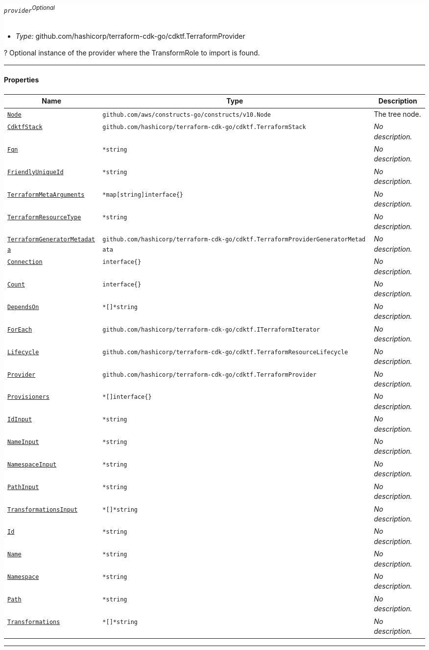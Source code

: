 ###### `provider`<sup>Optional</sup> <a name="provider" id="@cdktf/provider-vault.transformRole.TransformRole.generateConfigForImport.parameter.provider"></a>

- *Type:* github.com/hashicorp/terraform-cdk-go/cdktf.TerraformProvider

? Optional instance of the provider where the TransformRole to import is found.

---

#### Properties <a name="Properties" id="Properties"></a>

| **Name** | **Type** | **Description** |
| --- | --- | --- |
| <code><a href="#@cdktf/provider-vault.transformRole.TransformRole.property.node">Node</a></code> | <code>github.com/aws/constructs-go/constructs/v10.Node</code> | The tree node. |
| <code><a href="#@cdktf/provider-vault.transformRole.TransformRole.property.cdktfStack">CdktfStack</a></code> | <code>github.com/hashicorp/terraform-cdk-go/cdktf.TerraformStack</code> | *No description.* |
| <code><a href="#@cdktf/provider-vault.transformRole.TransformRole.property.fqn">Fqn</a></code> | <code>*string</code> | *No description.* |
| <code><a href="#@cdktf/provider-vault.transformRole.TransformRole.property.friendlyUniqueId">FriendlyUniqueId</a></code> | <code>*string</code> | *No description.* |
| <code><a href="#@cdktf/provider-vault.transformRole.TransformRole.property.terraformMetaArguments">TerraformMetaArguments</a></code> | <code>*map[string]interface{}</code> | *No description.* |
| <code><a href="#@cdktf/provider-vault.transformRole.TransformRole.property.terraformResourceType">TerraformResourceType</a></code> | <code>*string</code> | *No description.* |
| <code><a href="#@cdktf/provider-vault.transformRole.TransformRole.property.terraformGeneratorMetadata">TerraformGeneratorMetadata</a></code> | <code>github.com/hashicorp/terraform-cdk-go/cdktf.TerraformProviderGeneratorMetadata</code> | *No description.* |
| <code><a href="#@cdktf/provider-vault.transformRole.TransformRole.property.connection">Connection</a></code> | <code>interface{}</code> | *No description.* |
| <code><a href="#@cdktf/provider-vault.transformRole.TransformRole.property.count">Count</a></code> | <code>interface{}</code> | *No description.* |
| <code><a href="#@cdktf/provider-vault.transformRole.TransformRole.property.dependsOn">DependsOn</a></code> | <code>*[]*string</code> | *No description.* |
| <code><a href="#@cdktf/provider-vault.transformRole.TransformRole.property.forEach">ForEach</a></code> | <code>github.com/hashicorp/terraform-cdk-go/cdktf.ITerraformIterator</code> | *No description.* |
| <code><a href="#@cdktf/provider-vault.transformRole.TransformRole.property.lifecycle">Lifecycle</a></code> | <code>github.com/hashicorp/terraform-cdk-go/cdktf.TerraformResourceLifecycle</code> | *No description.* |
| <code><a href="#@cdktf/provider-vault.transformRole.TransformRole.property.provider">Provider</a></code> | <code>github.com/hashicorp/terraform-cdk-go/cdktf.TerraformProvider</code> | *No description.* |
| <code><a href="#@cdktf/provider-vault.transformRole.TransformRole.property.provisioners">Provisioners</a></code> | <code>*[]interface{}</code> | *No description.* |
| <code><a href="#@cdktf/provider-vault.transformRole.TransformRole.property.idInput">IdInput</a></code> | <code>*string</code> | *No description.* |
| <code><a href="#@cdktf/provider-vault.transformRole.TransformRole.property.nameInput">NameInput</a></code> | <code>*string</code> | *No description.* |
| <code><a href="#@cdktf/provider-vault.transformRole.TransformRole.property.namespaceInput">NamespaceInput</a></code> | <code>*string</code> | *No description.* |
| <code><a href="#@cdktf/provider-vault.transformRole.TransformRole.property.pathInput">PathInput</a></code> | <code>*string</code> | *No description.* |
| <code><a href="#@cdktf/provider-vault.transformRole.TransformRole.property.transformationsInput">TransformationsInput</a></code> | <code>*[]*string</code> | *No description.* |
| <code><a href="#@cdktf/provider-vault.transformRole.TransformRole.property.id">Id</a></code> | <code>*string</code> | *No description.* |
| <code><a href="#@cdktf/provider-vault.transformRole.TransformRole.property.name">Name</a></code> | <code>*string</code> | *No description.* |
| <code><a href="#@cdktf/provider-vault.transformRole.TransformRole.property.namespace">Namespace</a></code> | <code>*string</code> | *No description.* |
| <code><a href="#@cdktf/provider-vault.transformRole.TransformRole.property.path">Path</a></code> | <code>*string</code> | *No description.* |
| <code><a href="#@cdktf/provider-vault.transformRole.TransformRole.property.transformations">Transformations</a></code> | <code>*[]*string</code> | *No description.* |

---